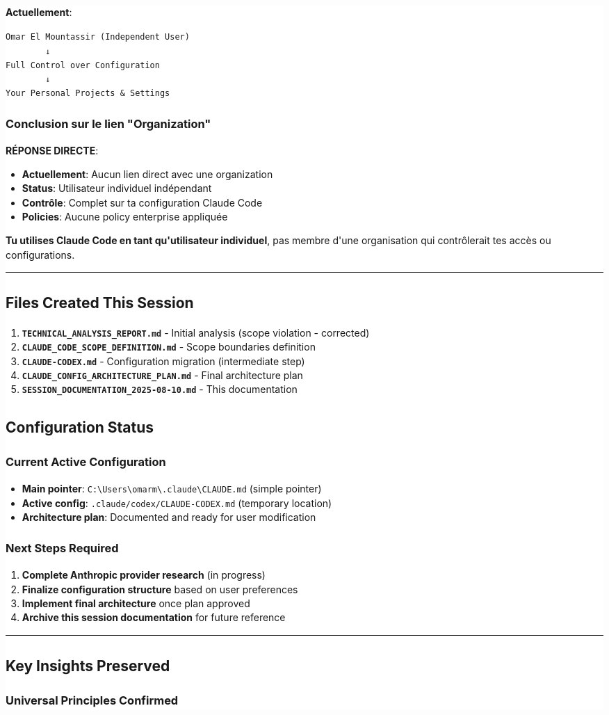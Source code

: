 **Actuellement**:

```
Omar El Mountassir (Independent User)
        ↓
Full Control over Configuration
        ↓
Your Personal Projects & Settings
```

### **Conclusion sur le lien "Organization"**

**RÉPONSE DIRECTE**:

- **Actuellement**: Aucun lien direct avec une organization
- **Status**: Utilisateur individuel indépendant  
- **Contrôle**: Complet sur ta configuration Claude Code
- **Policies**: Aucune policy enterprise appliquée

**Tu utilises Claude Code en tant qu'utilisateur individuel**, pas membre d'une organisation qui contrôlerait tes accès ou configurations.

---

## Files Created This Session

1. **`TECHNICAL_ANALYSIS_REPORT.md`** - Initial analysis (scope violation - corrected)
2. **`CLAUDE_CODE_SCOPE_DEFINITION.md`** - Scope boundaries definition  
3. **`CLAUDE-CODEX.md`** - Configuration migration (intermediate step)
4. **`CLAUDE_CONFIG_ARCHITECTURE_PLAN.md`** - Final architecture plan
5. **`SESSION_DOCUMENTATION_2025-08-10.md`** - This documentation

## Configuration Status

### Current Active Configuration

- **Main pointer**: `C:\Users\omarm\.claude\CLAUDE.md` (simple pointer)
- **Active config**: `.claude/codex/CLAUDE-CODEX.md` (temporary location)
- **Architecture plan**: Documented and ready for user modification

### Next Steps Required

1. **Complete Anthropic provider research** (in progress)
2. **Finalize configuration structure** based on user preferences
3. **Implement final architecture** once plan approved
4. **Archive this session documentation** for future reference

---

## Key Insights Preserved

### Universal Principles Confirmed
